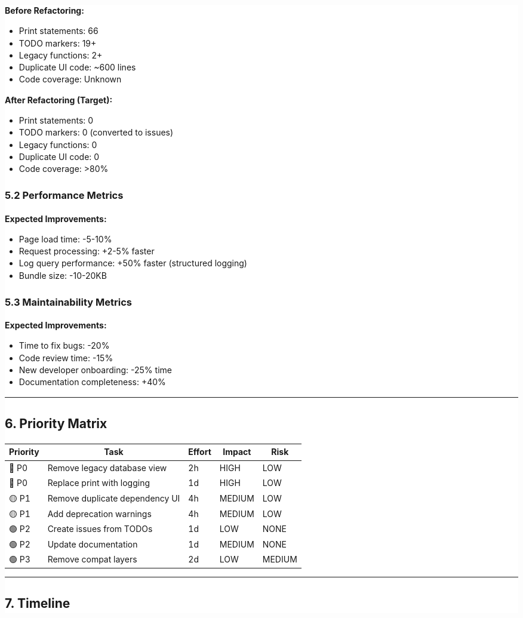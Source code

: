 **Before Refactoring:**
- Print statements: 66
- TODO markers: 19+
- Legacy functions: 2+
- Duplicate UI code: ~600 lines
- Code coverage: Unknown

**After Refactoring (Target):**
- Print statements: 0
- TODO markers: 0 (converted to issues)
- Legacy functions: 0
- Duplicate UI code: 0
- Code coverage: >80%

### 5.2 Performance Metrics

**Expected Improvements:**
- Page load time: -5-10%
- Request processing: +2-5% faster
- Log query performance: +50% faster (structured logging)
- Bundle size: -10-20KB

### 5.3 Maintainability Metrics

**Expected Improvements:**
- Time to fix bugs: -20%
- Code review time: -15%
- New developer onboarding: -25% time
- Documentation completeness: +40%

---

## 6. Priority Matrix

| Priority | Task | Effort | Impact | Risk |
|----------|------|--------|--------|------|
| 🔴 P0 | Remove legacy database view | 2h | HIGH | LOW |
| 🔴 P0 | Replace print with logging | 1d | HIGH | LOW |
| 🟡 P1 | Remove duplicate dependency UI | 4h | MEDIUM | LOW |
| 🟡 P1 | Add deprecation warnings | 4h | MEDIUM | LOW |
| 🟢 P2 | Create issues from TODOs | 1d | LOW | NONE |
| 🟢 P2 | Update documentation | 1d | MEDIUM | NONE |
| 🟢 P3 | Remove compat layers | 2d | LOW | MEDIUM |

---

## 7. Timeline
